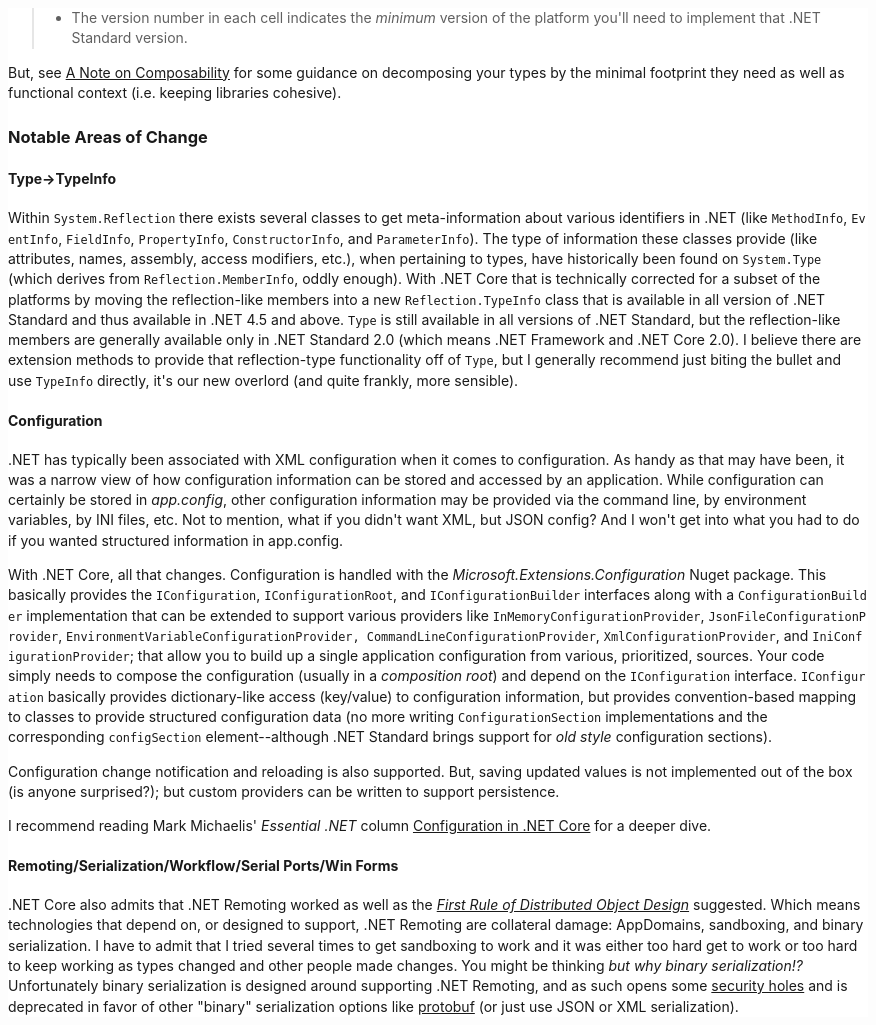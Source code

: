 >- The version number in each cell indicates the *minimum* version of the platform you'll need to implement that .NET Standard version.

But, see [A Note on Composability](#a-note-on-composability) for some guidance on decomposing your types by the minimal footprint they need as well as functional context (i.e. keeping libraries cohesive).
### Notable Areas of Change
#### Type&#x2192;TypeInfo
Within `System.Reflection` there exists several classes to get meta-information about various identifiers in .NET (like `MethodInfo`, `EventInfo`, `FieldInfo`, `PropertyInfo`, `ConstructorInfo`, and `ParameterInfo`).  The type of information these classes provide (like attributes, names, assembly, access modifiers, etc.), when pertaining to types, have historically been found on `System.Type` (which derives from `Reflection.MemberInfo`, oddly enough). With .NET Core that is technically corrected for a subset of the platforms by moving the reflection-like members into a new `Reflection.TypeInfo` class that is available in all version of .NET Standard and thus available in .NET 4.5 and above.  `Type` is still available in all versions of .NET Standard, but the reflection-like members are generally available only in .NET Standard 2.0 (which means .NET Framework and .NET Core 2.0).  I believe there are extension methods to provide that reflection-type functionality off of `Type`, but I generally recommend just biting the bullet and use `TypeInfo` directly, it's our new overlord (and quite frankly, more sensible).
#### Configuration
.NET has typically been associated with XML configuration when it comes to configuration.  As handy as that may have been, it was a narrow view of how configuration information can be stored and accessed by an application.  While configuration can certainly be stored in *app.config*, other configuration information may be provided via the command line, by environment variables, by INI files, etc.  Not to mention, what if you didn't want XML, but JSON config?  And I won't get into what you had to do if you wanted structured information in app.config.

With .NET Core, all that changes.  Configuration is handled with the *Microsoft.Extensions.Configuration* Nuget package.  This basically provides the `IConfiguration`, `IConfigurationRoot`, and `IConfigurationBuilder` interfaces along with a `ConfigurationBuilder` implementation that can be extended to support various providers like `InMemoryConfigurationProvider`, `JsonFileConfigurationProvider`, `EnvironmentVariableConfigurationProvider, CommandLineConfigurationProvider`, `XmlConfigurationProvider`, and `IniConfigurationProvider`; that allow you to build up a single application configuration from various, prioritized, sources.  Your code simply needs to compose the configuration (usually in a *composition root*) and depend on the `IConfiguration` interface.  `IConfiguration` basically provides dictionary-like access (key/value) to configuration information, but provides convention-based mapping to classes to provide structured configuration data (no more writing `ConfigurationSection` implementations and the corresponding `configSection` element--although .NET Standard brings support for *old style* configuration sections).

Configuration change notification and reloading is also supported.  But, saving updated values is not implemented out of the box (is anyone surprised?); but custom providers can be written to support persistence.

I recommend reading Mark Michaelis' *Essential .NET* column [Configuration in .NET Core] for a deeper dive.
#### Remoting/Serialization/Workflow/Serial Ports/Win Forms
.NET Core also admits that .NET Remoting worked as well as the *[First Rule of Distributed Object Design]* suggested.  Which means technologies that depend on, or designed to support, .NET Remoting are collateral damage: AppDomains, sandboxing, and binary serialization.  I have to admit that I tried several times to get sandboxing to work and it was either too hard get to work or too hard to keep working as types changed and other people made changes.  You might be thinking *but why binary serialization!?*  Unfortunately binary serialization is designed around supporting .NET Remoting, and as such opens some [security holes] and is deprecated in favor of other "binary" serialization options like [protobuf] (or just use JSON or XML serialization).


[1.0]: https://github.com/dotnet/standard/blob/master/docs/versions/netstandard1.0.md
[1.1]: https://github.com/dotnet/standard/blob/master/docs/versions/netstandard1.1.md
[1.2]: https://github.com/dotnet/standard/blob/master/docs/versions/netstandard1.2.md
[1.3]: https://github.com/dotnet/standard/blob/master/docs/versions/netstandard1.3.md
[1.4]: https://github.com/dotnet/standard/blob/master/docs/versions/netstandard1.4.md
[1.5]: https://github.com/dotnet/standard/blob/master/docs/versions/netstandard1.5.md
[1.6]: https://github.com/dotnet/standard/blob/master/docs/versions/netstandard1.6.md
[2.0]: https://github.com/dotnet/standard/blob/master/docs/versions/netstandard2.0.md
[docs.microsoft.com]: https://docs.microsoft.com/en-us/dotnet/standard/library
[Configuration in .NET Core]: https://msdn.microsoft.com/en-us/magazine/mt632279.aspx
[First Rule of Distributed Object Design]: https://martinfowler.com/bliki/FirstLaw.html
[security holes]: https://technet.microsoft.com/library/security/ms14-026
[protobuf]: https://github.com/mgravell/protobuf-net 